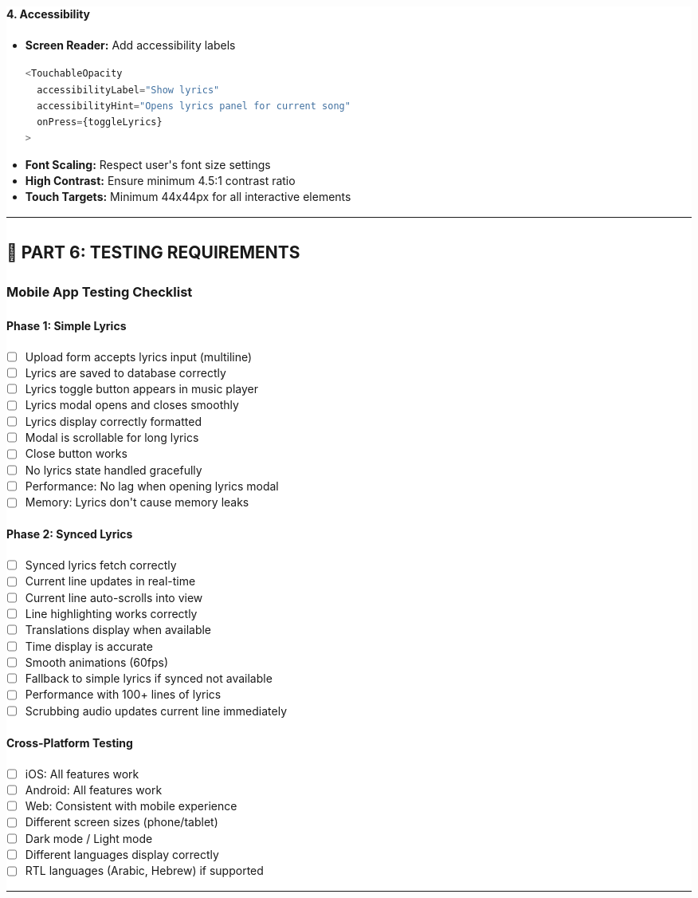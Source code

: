 #### **4. Accessibility**
- **Screen Reader:** Add accessibility labels
  ```typescript
  <TouchableOpacity
    accessibilityLabel="Show lyrics"
    accessibilityHint="Opens lyrics panel for current song"
    onPress={toggleLyrics}
  >
  ```
- **Font Scaling:** Respect user's font size settings
- **High Contrast:** Ensure minimum 4.5:1 contrast ratio
- **Touch Targets:** Minimum 44x44px for all interactive elements

---

## 🧪 **PART 6: TESTING REQUIREMENTS**

### **Mobile App Testing Checklist**

#### **Phase 1: Simple Lyrics**
- [ ] Upload form accepts lyrics input (multiline)
- [ ] Lyrics are saved to database correctly
- [ ] Lyrics toggle button appears in music player
- [ ] Lyrics modal opens and closes smoothly
- [ ] Lyrics display correctly formatted
- [ ] Modal is scrollable for long lyrics
- [ ] Close button works
- [ ] No lyrics state handled gracefully
- [ ] Performance: No lag when opening lyrics modal
- [ ] Memory: Lyrics don't cause memory leaks

#### **Phase 2: Synced Lyrics**
- [ ] Synced lyrics fetch correctly
- [ ] Current line updates in real-time
- [ ] Current line auto-scrolls into view
- [ ] Line highlighting works correctly
- [ ] Translations display when available
- [ ] Time display is accurate
- [ ] Smooth animations (60fps)
- [ ] Fallback to simple lyrics if synced not available
- [ ] Performance with 100+ lines of lyrics
- [ ] Scrubbing audio updates current line immediately

#### **Cross-Platform Testing**
- [ ] iOS: All features work
- [ ] Android: All features work
- [ ] Web: Consistent with mobile experience
- [ ] Different screen sizes (phone/tablet)
- [ ] Dark mode / Light mode
- [ ] Different languages display correctly
- [ ] RTL languages (Arabic, Hebrew) if supported

---